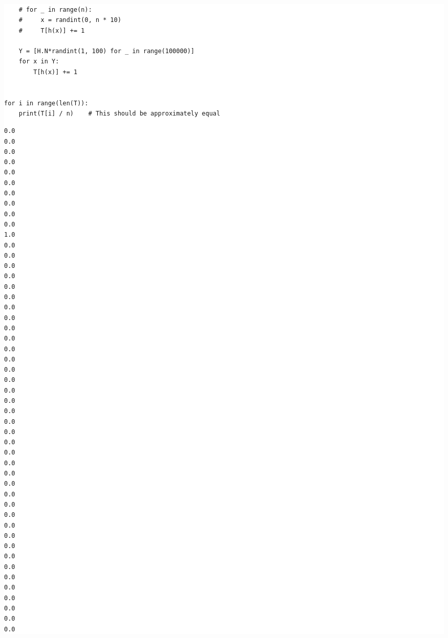 ``` {.ipython results="output" exports="both"}
    # for _ in range(n):
    #     x = randint(0, n * 10)
    #     T[h(x)] += 1

    Y = [H.N*randint(1, 100) for _ in range(100000)]
    for x in Y:
        T[h(x)] += 1


for i in range(len(T)):
    print(T[i] / n)    # This should be approximately equal

```

``` {.example}
0.0
0.0
0.0
0.0
0.0
0.0
0.0
0.0
0.0
0.0
1.0
0.0
0.0
0.0
0.0
0.0
0.0
0.0
0.0
0.0
0.0
0.0
0.0
0.0
0.0
0.0
0.0
0.0
0.0
0.0
0.0
0.0
0.0
0.0
0.0
0.0
0.0
0.0
0.0
0.0
0.0
0.0
0.0
0.0
0.0
0.0
0.0
0.0
0.0
```